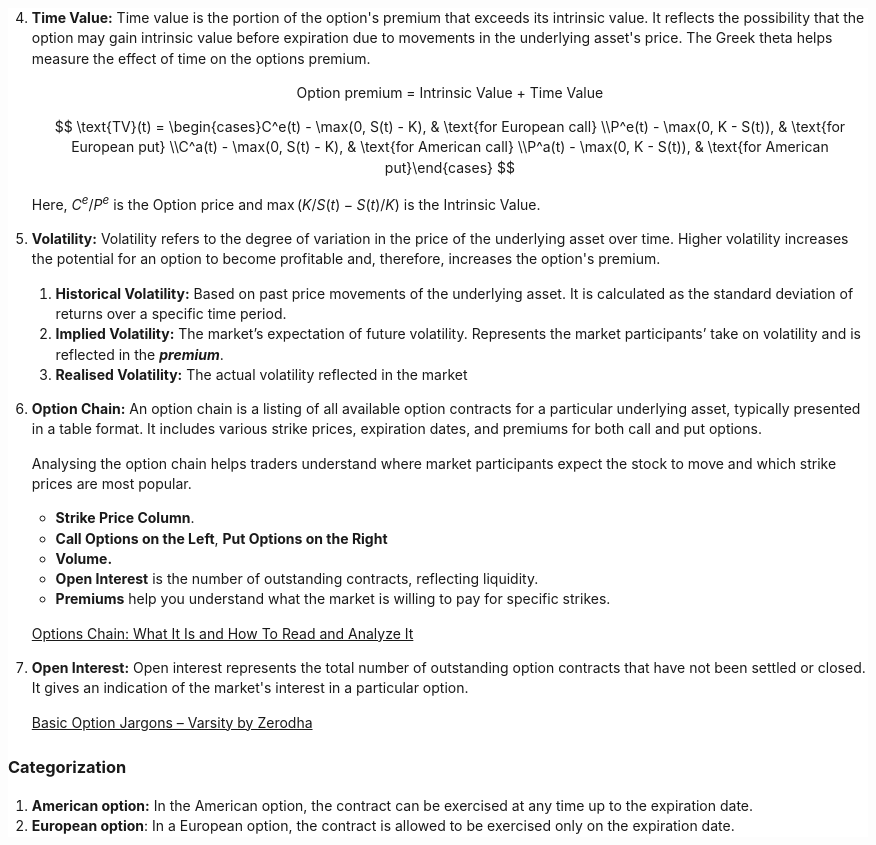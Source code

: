 4. **Time Value:** Time value is the portion of the option's premium that exceeds its intrinsic value. It reflects the possibility that the option may gain intrinsic value before expiration due to movements in the underlying asset's price. The Greek theta helps measure the effect of time on the options premium.
    
    $$
    \text{Option premium = Intrinsic Value + Time Value }
    $$
    
    $$
    \text{TV}(t) = \begin{cases}C^e(t) - \max(0, S(t) - K), & \text{for European call} \\P^e(t) - \max(0, K - S(t)), & \text{for European put} \\C^a(t) - \max(0, S(t) - K), & \text{for American call} \\P^a(t) - \max(0, K - S(t)), & \text{for American put}\end{cases}
    $$
    
    Here, $C^e / P^e$ is the Option price and $\max(K/S(t) - S(t)/K)$ is the Intrinsic Value.
    
5. **Volatility:** Volatility refers to the degree of variation in the price of the underlying asset over time. Higher volatility increases the potential for an option to become profitable and, therefore, increases the option's premium. 
    1. **Historical Volatility:**  Based on past price movements of the underlying asset. It is calculated as the standard deviation of returns over a specific time period.
    2. **Implied Volatility:** The market’s expectation of future volatility. Represents the market participants’ take on volatility and is reflected in the ***premium***.
    3. **Realised Volatility:** The actual volatility reflected in the market
6. **Option Chain:** An option chain is a listing of all available option contracts for a particular underlying asset, typically presented in a table format. It includes various strike prices, expiration dates, and premiums for both call and put options.
    
    Analysing the option chain helps traders understand where market participants expect the stock to move and which strike prices are most popular.
    
    - **Strike Price Column**.
    - **Call Options on the Left**, **Put Options on the Right**
    - **Volume.**
    - **Open Interest** is the number of outstanding contracts, reflecting liquidity.
    - **Premiums** help you understand what the market is willing to pay for specific strikes.
    
    [Options Chain: What It Is and How To Read and Analyze It](https://www.investopedia.com/terms/o/optionchain.asp)
    
7. **Open Interest:** Open interest represents the total number of outstanding option contracts that have not been settled or closed. It gives an indication of the market's interest in a particular option.
    
    [Basic Option Jargons – Varsity by Zerodha](https://zerodha.com/varsity/chapter/basic-option-jargons/)
    

### Categorization

1. **American option:** In the American option, the contract can be exercised at any time up to the expiration date.
2. **European option**: In a European option, the contract is allowed to be exercised only on the expiration date.
